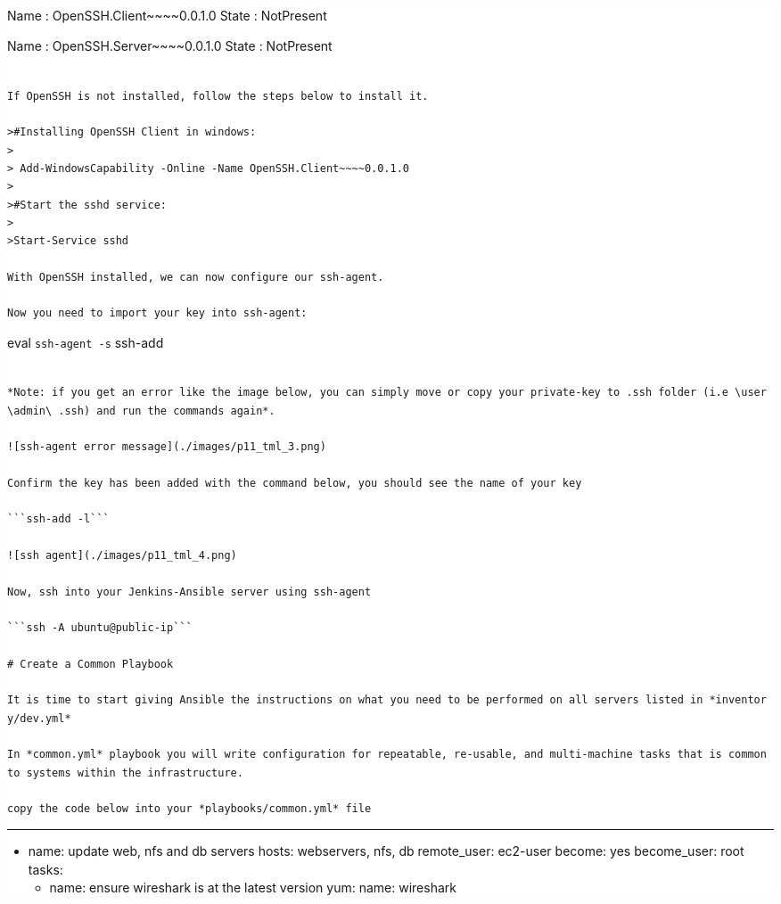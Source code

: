 ```

```
Name  : OpenSSH.Client~~~~0.0.1.0
State : NotPresent

Name  : OpenSSH.Server~~~~0.0.1.0
State : NotPresent
```

If OpenSSH is not installed, follow the steps below to install it.

>#Installing OpenSSH Client in windows:
>
> Add-WindowsCapability -Online -Name OpenSSH.Client~~~~0.0.1.0
>
>#Start the sshd service:
>
>Start-Service sshd

With OpenSSH installed, we can now configure our ssh-agent.

Now you need to import your key into ssh-agent:

```
eval `ssh-agent -s`
ssh-add <path-to-private-key>
```

*Note: if you get an error like the image below, you can simply move or copy your private-key to .ssh folder (i.e \user\admin\ .ssh) and run the commands again*.

![ssh-agent error message](./images/p11_tml_3.png)

Confirm the key has been added with the command below, you should see the name of your key

```ssh-add -l```

![ssh agent](./images/p11_tml_4.png)

Now, ssh into your Jenkins-Ansible server using ssh-agent

```ssh -A ubuntu@public-ip```

# Create a Common Playbook

It is time to start giving Ansible the instructions on what you need to be performed on all servers listed in *inventory/dev.yml*

In *common.yml* playbook you will write configuration for repeatable, re-usable, and multi-machine tasks that is common to systems within the infrastructure.

copy the code below into your *playbooks/common.yml* file

```
---
- name: update web, nfs and db servers
  hosts: webservers, nfs, db
  remote_user: ec2-user
  become: yes
  become_user: root
  tasks:
    - name: ensure wireshark is at the latest version
      yum:
        name: wireshark